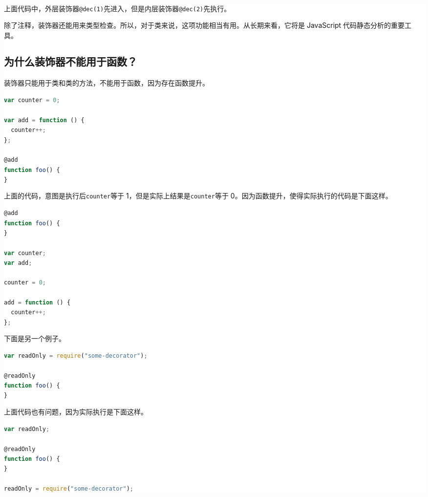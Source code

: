 上面代码中，外层装饰器`@dec(1)`先进入，但是内层装饰器`@dec(2)`先执行。

除了注释，装饰器还能用来类型检查。所以，对于类来说，这项功能相当有用。从长期来看，它将是 JavaScript 代码静态分析的重要工具。

## 为什么装饰器不能用于函数？

装饰器只能用于类和类的方法，不能用于函数，因为存在函数提升。

```javascript
var counter = 0;

var add = function () {
  counter++;
};

@add
function foo() {
}
```

上面的代码，意图是执行后`counter`等于 1，但是实际上结果是`counter`等于 0。因为函数提升，使得实际执行的代码是下面这样。

```javascript
@add
function foo() {
}

var counter;
var add;

counter = 0;

add = function () {
  counter++;
};
```

下面是另一个例子。

```javascript
var readOnly = require("some-decorator");

@readOnly
function foo() {
}
```

上面代码也有问题，因为实际执行是下面这样。

```javascript
var readOnly;

@readOnly
function foo() {
}

readOnly = require("some-decorator");
```
